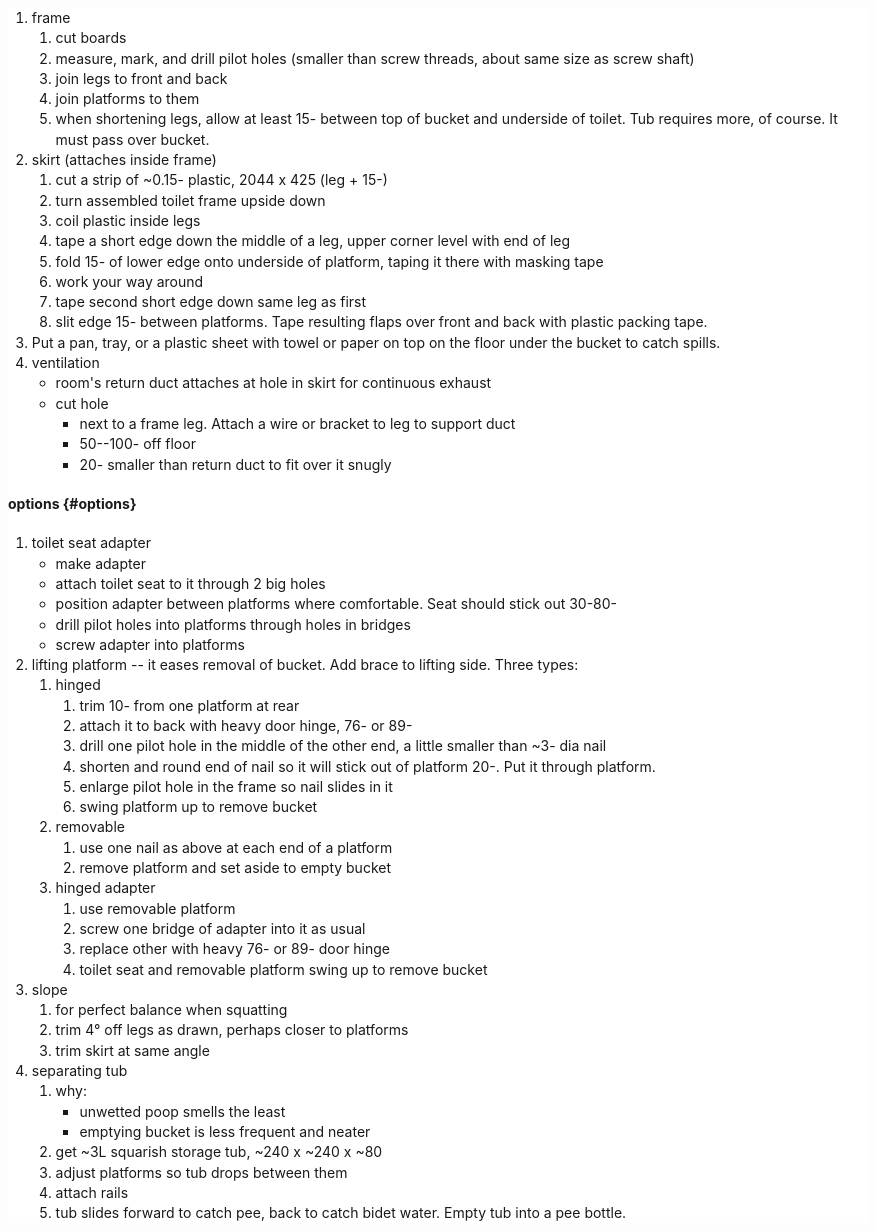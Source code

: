 1. frame
	1. cut boards
	2. measure, mark, and drill pilot holes (smaller than screw threads, about same size as screw shaft)
	3. join legs to front and back
	4. join platforms to them
	5. when shortening legs, allow at least 15- between top of bucket and underside of toilet. Tub requires more, of course. It must pass over bucket.
2. skirt (attaches inside frame)
	1. cut a strip of ~0.15- plastic, 2044 x 425 (leg + 15-)
	2. turn assembled toilet frame upside down
	3. coil plastic inside legs
	4. tape a short edge down the middle of a leg, upper corner level with end of leg
	5. fold 15- of lower edge onto underside of platform, taping it there with masking tape
	6. work your way around
	7. tape second short edge down same leg as first
	8. slit edge 15- between platforms. Tape resulting flaps over front and back with plastic packing tape.
3. Put a pan, tray, or a plastic sheet with towel or paper on top on the floor under the bucket to catch spills.
4. ventilation 
	- room's return duct attaches at hole in skirt for continuous exhaust
	- cut hole
		- next to a frame leg. Attach a wire or bracket to leg to support duct
		- 50--100- off floor
		- 20- smaller than return duct to fit over it snugly

#### options {#options}

1. toilet seat adapter
	- make adapter
	- attach toilet seat to it through 2 big holes
	- position adapter between platforms where comfortable. Seat should stick out 30-80-
	- drill pilot holes into platforms through holes in bridges
	- screw adapter into platforms
2. lifting platform -- it eases removal of bucket. Add brace to lifting side. Three types:
	1. hinged
		1. trim 10- from one platform at rear
		2. attach it to back with heavy door hinge, 76- or 89-
		3. drill one pilot hole in the middle of the other end, a little smaller than ~3- dia nail 
		4. shorten and round end of nail so it will stick out of platform 20-. Put it through platform.
		5. enlarge pilot hole in the frame so nail slides in it
		6. swing platform up to remove bucket
	2. removable
		1. use one nail as above at each end of a platform
		2. remove platform and set aside to empty bucket
	3. hinged adapter 
		1. use removable platform
		2. screw one bridge of adapter into it as usual
		3. replace other with heavy 76- or 89- door hinge
		4. toilet seat and removable platform swing up to remove bucket
3. slope
	1. for perfect balance when squatting
	2. trim 4° off legs as drawn, perhaps closer to platforms
	3. trim skirt at same angle
4. separating tub
	1. why:
		- unwetted poop smells the least
		- emptying bucket is less frequent and neater
	2. get ~3L squarish storage tub, ~240 x ~240 x ~80
	3. adjust platforms so tub drops between them
	4. attach rails
	5. tub slides forward to catch pee, back to catch bidet water. Empty tub into a pee bottle.